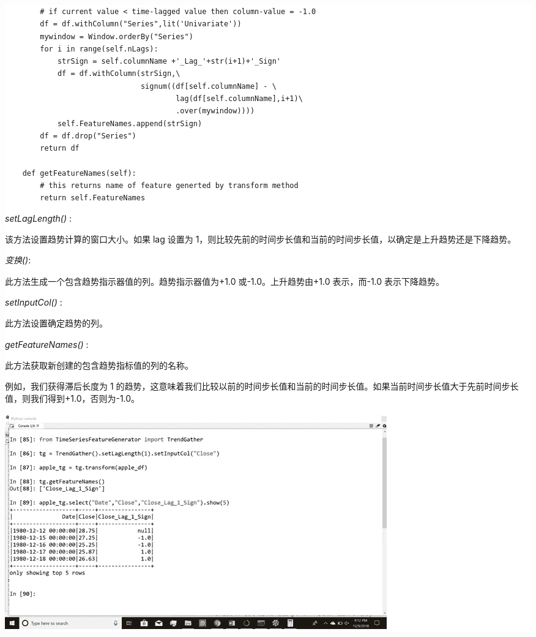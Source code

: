 ```
        # if current value < time-lagged value then column-value = -1.0
        df = df.withColumn("Series",lit('Univariate'))       
        mywindow = Window.orderBy("Series")
        for i in range(self.nLags):
            strSign = self.columnName +'_Lag_'+str(i+1)+'_Sign'
            df = df.withColumn(strSign,\
                               signum((df[self.columnName] - \
                                       lag(df[self.columnName],i+1)\
                                       .over(mywindow))))
            self.FeatureNames.append(strSign)
        df = df.drop("Series")
        return df

    def getFeatureNames(self):
        # this returns name of feature generted by transform method
        return self.FeatureNames
```

*setLagLength()* :

该方法设置趋势计算的窗口大小。如果 lag 设置为 1，则比较先前的时间步长值和当前的时间步长值，以确定是上升趋势还是下降趋势。

*变换()*:

此方法生成一个包含趋势指示器值的列。趋势指示器值为+1.0 或-1.0。上升趋势由+1.0 表示，而-1.0 表示下降趋势。

*setInputCol()* :

此方法设置确定趋势的列。

*getFeatureNames()* :

此方法获取新创建的包含趋势指标值的列的名称。

例如，我们获得滞后长度为 1 的趋势，这意味着我们比较以前的时间步长值和当前的时间步长值。如果当前时间步长值大于先前时间步长值，则我们得到+1.0，否则为-1.0。

![](img/b89a84633b020fdcee2fd18fb5bb886b.png)
